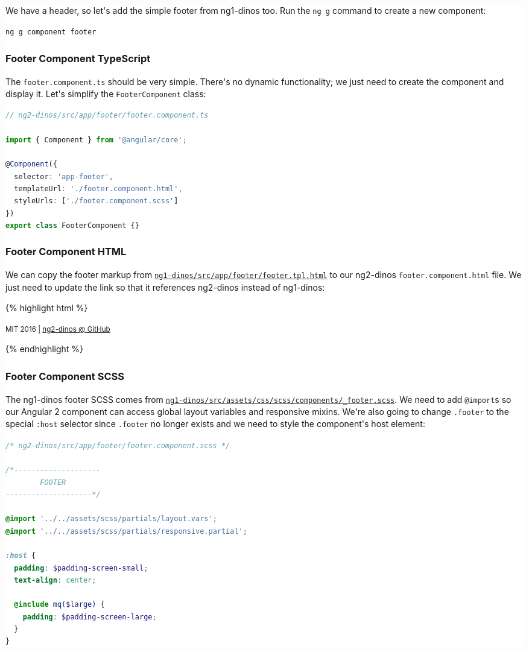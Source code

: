 We have a header, so let's add the simple footer from ng1-dinos too. Run the `ng g` command to create a new component:

```bash
ng g component footer
```

### Footer Component TypeScript

The `footer.component.ts` should be very simple. There's no dynamic functionality; we just need to create the component and display it. Let's simplify the `FooterComponent` class:

```typescript
// ng2-dinos/src/app/footer/footer.component.ts

import { Component } from '@angular/core';

@Component({
  selector: 'app-footer',
  templateUrl: './footer.component.html',
  styleUrls: ['./footer.component.scss']
})
export class FooterComponent {}
```

### Footer Component HTML

We can copy the footer markup from [`ng1-dinos/src/app/footer/footer.tpl.html`](https://github.com/auth0-blog/ng1-dinos/blob/master/src/app/footer/footer.tpl.html) to our ng2-dinos `footer.component.html` file. We just need to update the link so that it references ng2-dinos instead of ng1-dinos:

{% highlight html %}


<p>
  <small>MIT 2016 | <a href="https://github.com/auth0-blog/ng2-dinos">ng2-dinos @ GitHub</a></small>
</p>
{% endhighlight %}

### Footer Component SCSS

The ng1-dinos footer SCSS comes from [`ng1-dinos/src/assets/css/scss/components/_footer.scss`](https://github.com/auth0-blog/ng1-dinos/blob/master/src/assets/css/scss/components/_footer.scss). We need to add `@import`s so our Angular 2 component can access global layout variables and responsive mixins. We're also going to change `.footer` to the special `:host` selector since `.footer` no longer exists and we need to style the component's host element:

```scss
/* ng2-dinos/src/app/footer/footer.component.scss */

/*--------------------
        FOOTER
--------------------*/

@import '../../assets/scss/partials/layout.vars';
@import '../../assets/scss/partials/responsive.partial';

:host {
  padding: $padding-screen-small;
  text-align: center;

  @include mq($large) {
    padding: $padding-screen-large;
  }
}
```
